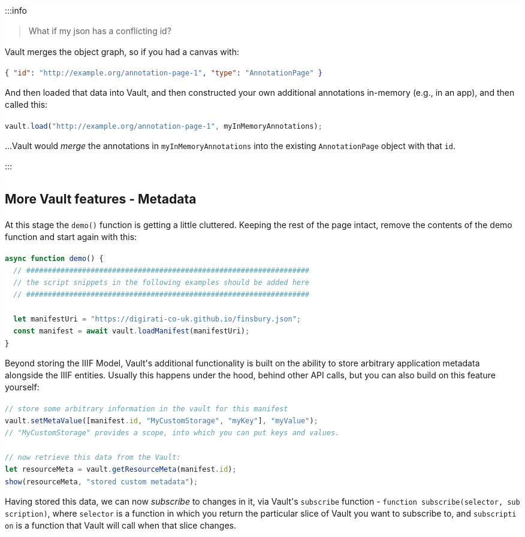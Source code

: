 :::info

> What if my json has a conflicting id?

Vault merges the object graph, so if you had a canvas with:

```json
{ "id": "http://example.org/annotation-page-1", "type": "AnnotationPage" }
```

And then loaded that data into Vault, and then constructed your own additional
annotations in-memory (e.g., in an app), and then called this:

```js
vault.load("http://example.org/annotation-page-1", myInMemoryAnnotations);
```

...Vault would _merge_ the annotations in `myInMemoryAnnotations` into the
existing `AnnotationPage` object with that `id`.

:::

## More Vault features - Metadata

At this stage the `demo()` function is getting a little cluttered. Keeping the
rest of the page intact, remove the contents of the demo function and start
again with this:

```js
async function demo() {
  // ##################################################################
  // the script snippets in the following examples should be added here
  // ##################################################################

  let manifestUri = "https://digirati-co-uk.github.io/finsbury.json";
  const manifest = await vault.loadManifest(manifestUri);
}
```

Beyond storing the IIIF Model, Vault's additional functionality is built on the
ability to store arbitrary application metadata alongside the IIIF entities.
Usually this happens under the hood, behind other API calls, but you can also
build on this feature yourself:

```js
// store some arbitrary information in the vault for this manifest
vault.setMetaValue([manifest.id, "MyCustomStorage", "myKey"], "myValue");
// "MyCustomStorage" provides a scope, into which you can put keys and values.

// now retrieve this data from the Vault:
let resourceMeta = vault.getResourceMeta(manifest.id);
show(resourceMeta, "stored custom metadata");
```

Having stored this data, we can now _subscribe_ to changes in it, via Vault's
`subscribe` function - `function subscribe(selector, subscription)`, where
`selector` is a function in which you return the particular slice of Vault you
want to subscribe to, and `subscription` is a function that Vault will call when
that slice changes.

